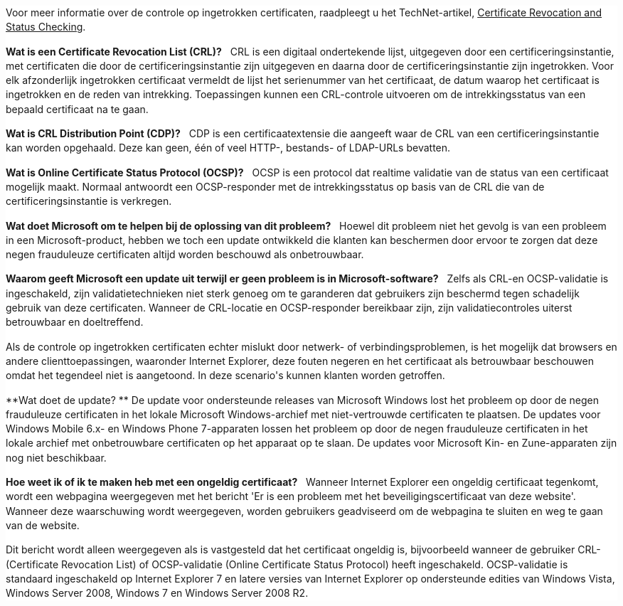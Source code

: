 Voor meer informatie over de controle op ingetrokken certificaten, raadpleegt u het TechNet-artikel, [Certificate Revocation and Status Checking](http://technet.microsoft.com/en-us/library/ee619730(ws.10).aspx).

**Wat is een Certificate Revocation List (CRL)?**  
CRL is een digitaal ondertekende lijst, uitgegeven door een certificeringsinstantie, met certificaten die door de certificeringsinstantie zijn uitgegeven en daarna door de certificeringsinstantie zijn ingetrokken. Voor elk afzonderlijk ingetrokken certificaat vermeldt de lijst het serienummer van het certificaat, de datum waarop het certificaat is ingetrokken en de reden van intrekking. Toepassingen kunnen een CRL-controle uitvoeren om de intrekkingsstatus van een bepaald certificaat na te gaan.

**Wat is CRL Distribution Point (CDP)?**  
CDP is een certificaatextensie die aangeeft waar de CRL van een certificeringsinstantie kan worden opgehaald. Deze kan geen, één of veel HTTP-, bestands- of LDAP-URLs bevatten.

**Wat is Online Certificate Status Protocol (OCSP)?**  
OCSP is een protocol dat realtime validatie van de status van een certificaat mogelijk maakt. Normaal antwoordt een OCSP-responder met de intrekkingsstatus op basis van de CRL die van de certificeringsinstantie is verkregen.

**Wat doet Microsoft om te helpen bij de oplossing van dit probleem?**  
Hoewel dit probleem niet het gevolg is van een probleem in een Microsoft-product, hebben we toch een update ontwikkeld die klanten kan beschermen door ervoor te zorgen dat deze negen frauduleuze certificaten altijd worden beschouwd als onbetrouwbaar.

**Waarom geeft Microsoft een update uit terwijl er geen probleem is in Microsoft-software?**  
Zelfs als CRL-en OCSP-validatie is ingeschakeld, zijn validatietechnieken niet sterk genoeg om te garanderen dat gebruikers zijn beschermd tegen schadelijk gebruik van deze certificaten. Wanneer de CRL-locatie en OCSP-responder bereikbaar zijn, zijn validatiecontroles uiterst betrouwbaar en doeltreffend.

Als de controle op ingetrokken certificaten echter mislukt door netwerk- of verbindingsproblemen, is het mogelijk dat browsers en andere clienttoepassingen, waaronder Internet Explorer, deze fouten negeren en het certificaat als betrouwbaar beschouwen omdat het tegendeel niet is aangetoond. In deze scenario's kunnen klanten worden getroffen.

**Wat doet de update? **
De update voor ondersteunde releases van Microsoft Windows lost het probleem op door de negen frauduleuze certificaten in het lokale Microsoft Windows-archief met niet-vertrouwde certificaten te plaatsen. De updates voor Windows Mobile 6.x- en Windows Phone 7-apparaten lossen het probleem op door de negen frauduleuze certificaten in het lokale archief met onbetrouwbare certificaten op het apparaat op te slaan. De updates voor Microsoft Kin- en Zune-apparaten zijn nog niet beschikbaar.

**Hoe weet ik of ik te maken heb met een ongeldig certificaat?**  
Wanneer Internet Explorer een ongeldig certificaat tegenkomt, wordt een webpagina weergegeven met het bericht 'Er is een probleem met het beveiligingscertificaat van deze website'. Wanneer deze waarschuwing wordt weergegeven, worden gebruikers geadviseerd om de webpagina te sluiten en weg te gaan van de website.

Dit bericht wordt alleen weergegeven als is vastgesteld dat het certificaat ongeldig is, bijvoorbeeld wanneer de gebruiker CRL- (Certificate Revocation List) of OCSP-validatie (Online Certificate Status Protocol) heeft ingeschakeld. OCSP-validatie is standaard ingeschakeld op Internet Explorer 7 en latere versies van Internet Explorer op ondersteunde edities van Windows Vista, Windows Server 2008, Windows 7 en Windows Server 2008 R2.
